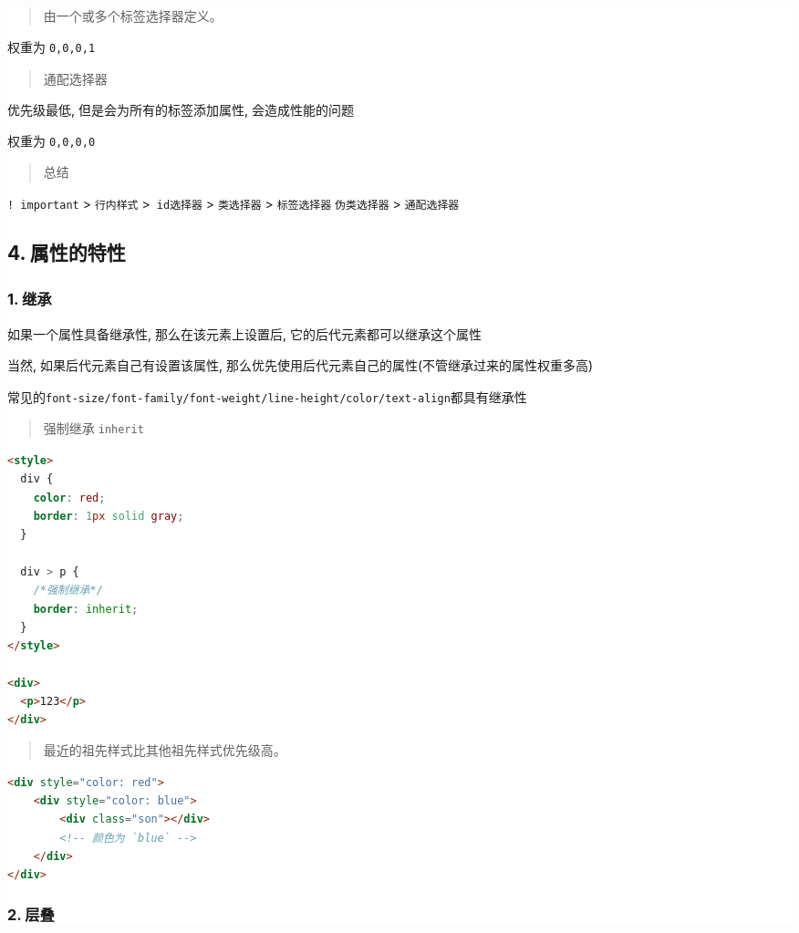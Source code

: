 > 由一个或多个标签选择器定义。

权重为 `0,0,0,1`

> 通配选择器

优先级最低, 但是会为所有的标签添加属性, 会造成性能的问题

权重为 `0,0,0,0`

> 总结

`! important` > `行内样式` >` id选择器` > `类选择器` > `标签选择器` `伪类选择器` > `通配选择器`

## 4. 属性的特性

### 1. 继承

如果一个属性具备继承性, 那么在该元素上设置后, 它的后代元素都可以继承这个属性

当然, 如果后代元素自己有设置该属性, 那么优先使用后代元素自己的属性(不管继承过来的属性权重多高)

常见的`font-size/font-family/font-weight/line-height/color/text-align`都具有继承性

> 强制继承 `inherit`

```html
<style>
  div {
    color: red;
    border: 1px solid gray;
  }
    
  div > p {
    /*强制继承*/
    border: inherit; 
  }
</style>

<div>
  <p>123</p>
</div>
```

> 最近的祖先样式比其他祖先样式优先级高。

```html
<div style="color: red">
    <div style="color: blue">
        <div class="son"></div>
        <!-- 颜色为 `blue` -->
    </div>
</div>
```

### 2. 层叠
